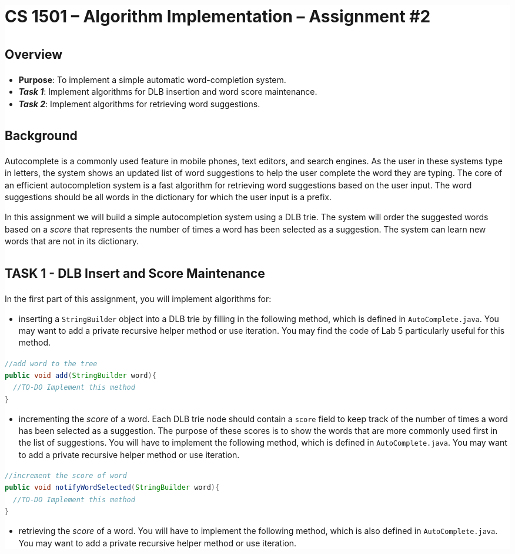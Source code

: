 # CS 1501 – Algorithm Implementation – Assignment #2


## Overview

* __Purpose__:  To implement a simple automatic word-completion system.
* __*Task 1*__: Implement algorithms for DLB insertion and word score maintenance.
* __*Task 2*__: Implement algorithms for retrieving word suggestions.

## Background

Autocomplete is a commonly used feature in mobile phones, text editors, and search engines. As the user in these systems type in letters, the system shows an updated list of word suggestions to help the user complete the word they are typing. The core of an efficient autocompletion system is a fast algorithm for retrieving word suggestions based on the user input. The word suggestions should be all words in the dictionary for which the user input is a prefix.

In this assignment we will build a simple autocompletion system using a DLB trie. The system will order the suggested words based on a _score_ that represents the number of times a word has been selected as a suggestion. The system can learn new words that are not in its dictionary.

## TASK 1 - DLB Insert and Score Maintenance

In the first part of this assignment, you will implement algorithms for:

- inserting a `StringBuilder` object into a DLB trie by filling in the following method, which is defined in `AutoComplete.java`. You may want to add a private recursive helper method or use iteration. You may find the code of Lab 5 particularly useful for this method.

```java
//add word to the tree
public void add(StringBuilder word){
  //TO-DO Implement this method
}
```

- incrementing the _score_ of a word. Each DLB trie node should contain a `score` field to keep track of the number of times a word has been selected as a suggestion. The purpose of these scores is to show the words that are more commonly used first in the list of suggestions. You will have to implement the following method, which is defined in `AutoComplete.java`. You may want to add a private recursive helper method or use iteration.

```java
//increment the score of word
public void notifyWordSelected(StringBuilder word){
  //TO-DO Implement this method
}
```

- retrieving the _score_ of a word. You will have to implement the following method, which is also defined in `AutoComplete.java`. You may want to add a private recursive helper method or use iteration.
